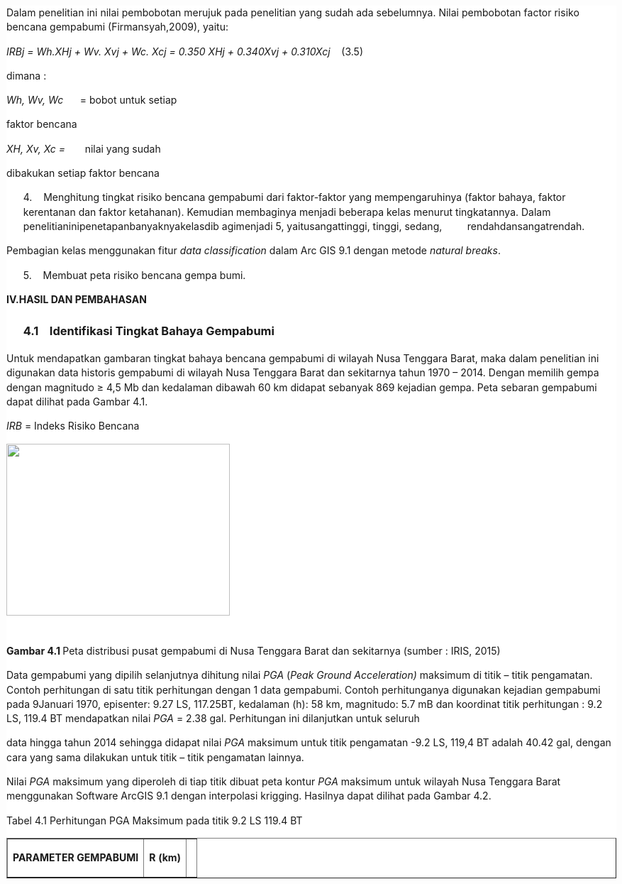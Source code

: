 <p><span class="font16">Dalam penelitian ini nilai pembobotan merujuk pada penelitian yang sudah ada sebelumnya. Nilai pembobotan factor risiko bencana gempabumi (Firmansyah,2009), yaitu:</span></p>
<p><span class="font16" style="font-style:italic;">IRBj = Wh.XHj + Wv. Xvj + Wc. Xcj = 0.350 XHj + 0.340Xvj + 0.310Xcj</span><span class="font16"> &nbsp;&nbsp;&nbsp;(3.5)</span></p>
<p><span class="font16">dimana :</span></p>
<p><span class="font16" style="font-style:italic;">Wh, Wv, Wc</span><span class="font16"> &nbsp;&nbsp;&nbsp;&nbsp;&nbsp;= bobot untuk setiap</span></p>
<p><span class="font16">faktor bencana</span></p>
<p><span class="font16" style="font-style:italic;">XH, Xv, Xc =</span><span class="font16"> &nbsp;&nbsp;&nbsp;&nbsp;&nbsp;&nbsp;nilai yang sudah</span></p>
<p><span class="font16">dibakukan setiap faktor bencana</span></p>
<ul style="list-style:none;"><li>
<p><span class="font16">4. &nbsp;&nbsp;&nbsp;Menghitung tingkat risiko bencana gempabumi dari faktor-faktor yang mempengaruhinya (faktor bahaya, faktor kerentanan dan faktor ketahanan). Kemudian membaginya menjadi beberapa kelas menurut tingkatannya. Dalam penelitianinipenetapanbanyaknyakelasdib agimenjadi 5, yaitusangattinggi, tinggi, sedang, &nbsp;&nbsp;&nbsp;&nbsp;&nbsp;&nbsp;&nbsp;&nbsp;rendahdansangatrendah.</span></p></li></ul>
<p><span class="font16">Pembagian kelas menggunakan fitur </span><span class="font16" style="font-style:italic;">data classification</span><span class="font16"> dalam Arc GIS 9.1 dengan metode </span><span class="font16" style="font-style:italic;">natural breaks</span><span class="font16">.</span></p>
<ul style="list-style:none;"><li>
<p><span class="font16">5. &nbsp;&nbsp;&nbsp;Membuat peta risiko bencana gempa bumi.</span></p></li></ul>
<p><span class="font16" style="font-weight:bold;">IV.HASIL DAN PEMBAHASAN</span></p>
<ul style="list-style:none;"><li>
<h3><a name="bookmark18"></a><span class="font16" style="font-weight:bold;"><a name="bookmark19"></a>4.1 &nbsp;&nbsp;&nbsp;Identifikasi Tingkat Bahaya Gempabumi</span></h3></li></ul>
<p><span class="font16">Untuk mendapatkan gambaran tingkat bahaya bencana gempabumi di wilayah Nusa Tenggara Barat, maka dalam penelitian ini digunakan data historis gempabumi di wilayah Nusa Tenggara Barat dan sekitarnya tahun 1970 – 2014. Dengan memilih gempa dengan magnitudo ≥ 4,5 Mb dan kedalaman dibawah 60 km didapat sebanyak 869 kejadian gempa. Peta sebaran gempabumi dapat dilihat pada Gambar 4.1.</span></p>
<p><span class="font16" style="font-style:italic;">IRB</span><span class="font16"> = Indeks Risiko Bencana</span></p>
<div><img src="https://jurnal.harianregional.com/media/31567-2.jpg" alt="" style="width:236pt;height:182pt;">
</div><br clear="all">
<p><span class="font16" style="font-weight:bold;">Gambar 4.1 </span><span class="font16">Peta distribusi pusat gempabumi di Nusa Tenggara Barat dan sekitarnya (sumber : IRIS, 2015)</span></p>
<p><span class="font16">Data gempabumi yang dipilih selanjutnya dihitung nilai </span><span class="font16" style="font-style:italic;">PGA</span><span class="font16"> (</span><span class="font16" style="font-style:italic;">Peak Ground Acceleration)</span><span class="font16"> maksimum di titik – titik pengamatan. Contoh perhitungan di satu titik perhitungan dengan 1 data gempabumi. Contoh perhitunganya digunakan kejadian gempabumi pada 9Januari 1970, episenter: 9.27 LS, 117.25BT, kedalaman (h): 58 km, magnitudo: 5.7 mB dan koordinat titik perhitungan : 9.2 LS, 119.4 BT mendapatkan nilai </span><span class="font16" style="font-style:italic;">PGA</span><span class="font16"> = 2.38 gal. Perhitungan ini dilanjutkan untuk seluruh</span></p>
<p><span class="font16">data hingga tahun 2014 sehingga didapat nilai </span><span class="font16" style="font-style:italic;">PGA</span><span class="font16"> maksimum untuk titik pengamatan -9.2 LS, 119,4 BT adalah 40.42 gal, dengan cara yang sama dilakukan untuk titik – titik pengamatan lainnya.</span></p>
<p><span class="font15">Nilai </span><span class="font15" style="font-style:italic;">PGA</span><span class="font15"> maksimum yang diperoleh di tiap titik dibuat peta kontur </span><span class="font15" style="font-style:italic;">PGA</span><span class="font15"> maksimum untuk wilayah Nusa Tenggara Barat menggunakan Software ArcGIS 9.1 dengan interpolasi krigging. Hasilnya dapat dilihat pada Gambar 4.2.</span></p>
<p><span class="font16">Tabel 4.1 Perhitungan PGA Maksimum pada titik 9.2 LS 119.4 BT</span></p>
<table border="1">
<tr><td colspan="5" style="vertical-align:middle;">
<p><span class="font13" style="font-weight:bold;">PARAMETER GEMPABUMI</span></p></td><td rowspan="2" style="vertical-align:middle;">
<p><span class="font13" style="font-weight:bold;">R (km)</span></p></td><td rowspan="2" style="vertical-align:middle;">